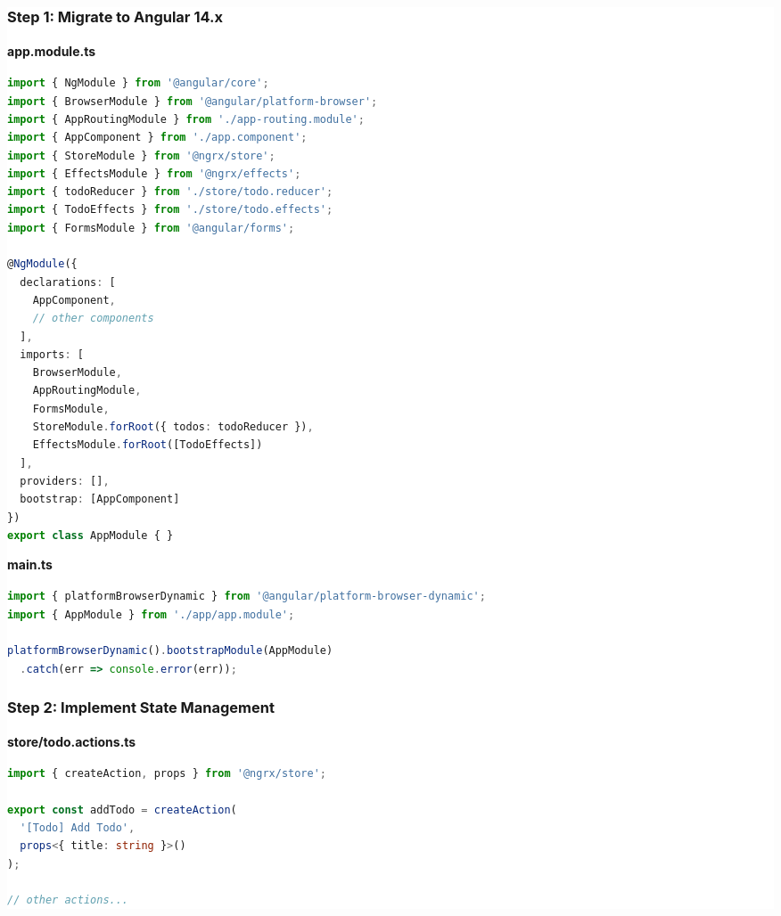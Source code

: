 ### Step 1: Migrate to Angular 14.x

**app.module.ts**
```typescript
import { NgModule } from '@angular/core';
import { BrowserModule } from '@angular/platform-browser';
import { AppRoutingModule } from './app-routing.module';
import { AppComponent } from './app.component';
import { StoreModule } from '@ngrx/store';
import { EffectsModule } from '@ngrx/effects';
import { todoReducer } from './store/todo.reducer';
import { TodoEffects } from './store/todo.effects';
import { FormsModule } from '@angular/forms';

@NgModule({
  declarations: [
    AppComponent,
    // other components
  ],
  imports: [
    BrowserModule,
    AppRoutingModule,
    FormsModule,
    StoreModule.forRoot({ todos: todoReducer }),
    EffectsModule.forRoot([TodoEffects])
  ],
  providers: [],
  bootstrap: [AppComponent]
})
export class AppModule { }
```

**main.ts**
```typescript
import { platformBrowserDynamic } from '@angular/platform-browser-dynamic';
import { AppModule } from './app/app.module';

platformBrowserDynamic().bootstrapModule(AppModule)
  .catch(err => console.error(err));
```

### Step 2: Implement State Management

**store/todo.actions.ts**
```typescript
import { createAction, props } from '@ngrx/store';

export const addTodo = createAction(
  '[Todo] Add Todo',
  props<{ title: string }>()
);

// other actions...
```
